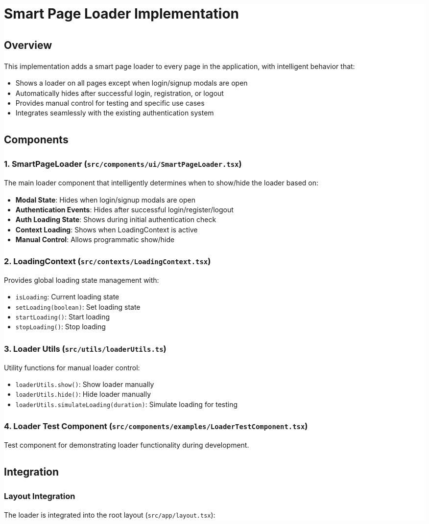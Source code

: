# Smart Page Loader Implementation

## Overview

This implementation adds a smart page loader to every page in the application, with intelligent behavior that:

- Shows a loader on all pages except when login/signup modals are open
- Automatically hides after successful login, registration, or logout
- Provides manual control for testing and specific use cases
- Integrates seamlessly with the existing authentication system

## Components

### 1. SmartPageLoader (`src/components/ui/SmartPageLoader.tsx`)

The main loader component that intelligently determines when to show/hide the loader based on:

- **Modal State**: Hides when login/signup modals are open
- **Authentication Events**: Hides after successful login/register/logout
- **Auth Loading State**: Shows during initial authentication check
- **Context Loading**: Shows when LoadingContext is active
- **Manual Control**: Allows programmatic show/hide

### 2. LoadingContext (`src/contexts/LoadingContext.tsx`)

Provides global loading state management with:
- `isLoading`: Current loading state
- `setLoading(boolean)`: Set loading state
- `startLoading()`: Start loading
- `stopLoading()`: Stop loading

### 3. Loader Utils (`src/utils/loaderUtils.ts`)

Utility functions for manual loader control:
- `loaderUtils.show()`: Show loader manually
- `loaderUtils.hide()`: Hide loader manually
- `loaderUtils.simulateLoading(duration)`: Simulate loading for testing

### 4. Loader Test Component (`src/components/examples/LoaderTestComponent.tsx`)

Test component for demonstrating loader functionality during development.

## Integration

### Layout Integration

The loader is integrated into the root layout (`src/app/layout.tsx`):
